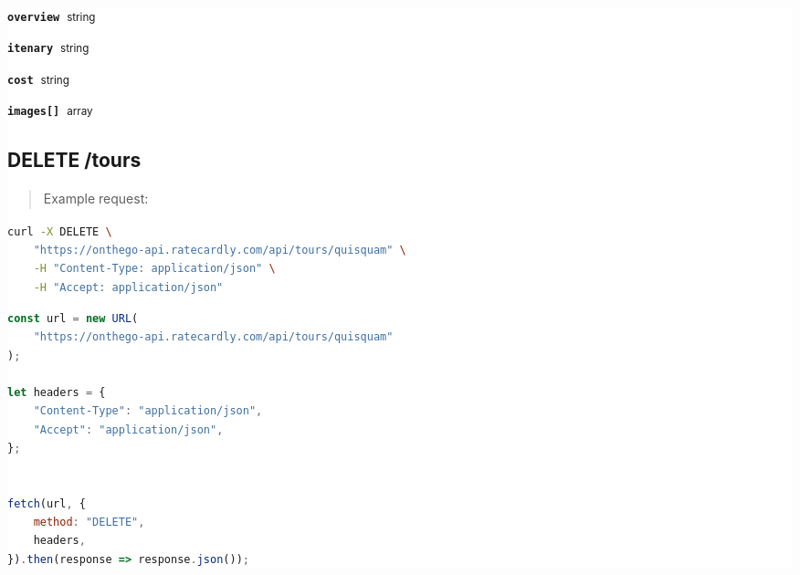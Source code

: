</p>
<p>
<b><code>overview</code></b>&nbsp;&nbsp;<small>string</small>  &nbsp;
<input type="text" name="overview" data-endpoint="PUTapi-tours--id-" data-component="body" required  hidden>
<br>

</p>
<p>
<b><code>itenary</code></b>&nbsp;&nbsp;<small>string</small>  &nbsp;
<input type="text" name="itenary" data-endpoint="PUTapi-tours--id-" data-component="body" required  hidden>
<br>

</p>
<p>
<b><code>cost</code></b>&nbsp;&nbsp;<small>string</small>  &nbsp;
<input type="text" name="cost" data-endpoint="PUTapi-tours--id-" data-component="body" required  hidden>
<br>

</p>
<p>
<b><code>images[]</code></b>&nbsp;&nbsp;<small>array</small>  &nbsp;
<input type="text" name="images.0" data-endpoint="PUTapi-tours--id-" data-component="body" required  hidden>
<br>

</p>

</form>


## DELETE /tours




> Example request:

```bash
curl -X DELETE \
    "https://onthego-api.ratecardly.com/api/tours/quisquam" \
    -H "Content-Type: application/json" \
    -H "Accept: application/json"
```

```javascript
const url = new URL(
    "https://onthego-api.ratecardly.com/api/tours/quisquam"
);

let headers = {
    "Content-Type": "application/json",
    "Accept": "application/json",
};


fetch(url, {
    method: "DELETE",
    headers,
}).then(response => response.json());
```
